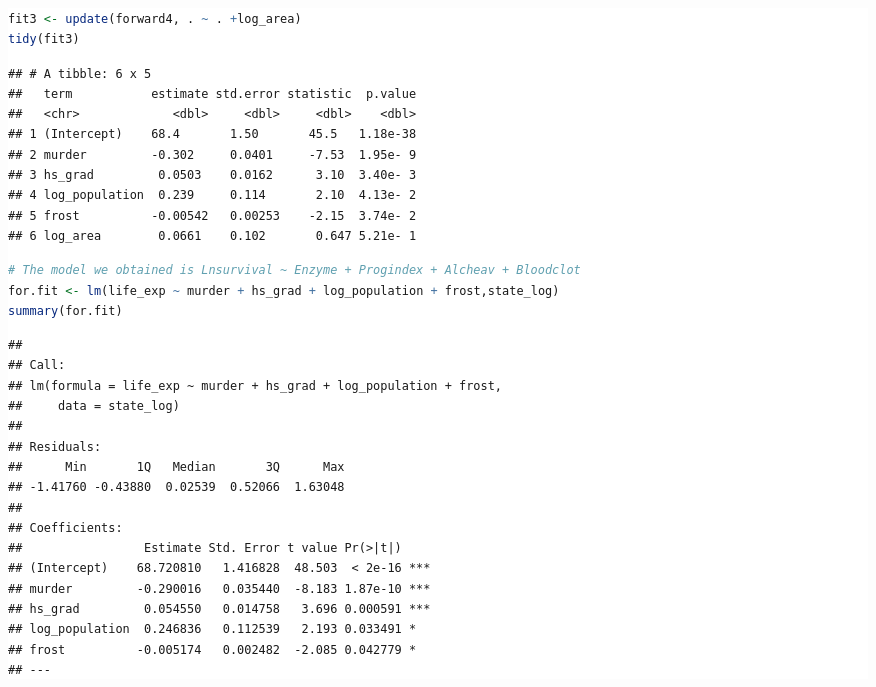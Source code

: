 ``` r
fit3 <- update(forward4, . ~ . +log_area)
tidy(fit3)
```

    ## # A tibble: 6 x 5
    ##   term           estimate std.error statistic  p.value
    ##   <chr>             <dbl>     <dbl>     <dbl>    <dbl>
    ## 1 (Intercept)    68.4       1.50       45.5   1.18e-38
    ## 2 murder         -0.302     0.0401     -7.53  1.95e- 9
    ## 3 hs_grad         0.0503    0.0162      3.10  3.40e- 3
    ## 4 log_population  0.239     0.114       2.10  4.13e- 2
    ## 5 frost          -0.00542   0.00253    -2.15  3.74e- 2
    ## 6 log_area        0.0661    0.102       0.647 5.21e- 1

``` r
# The model we obtained is Lnsurvival ~ Enzyme + Progindex + Alcheav + Bloodclot
for.fit <- lm(life_exp ~ murder + hs_grad + log_population + frost,state_log)
summary(for.fit)
```

    ## 
    ## Call:
    ## lm(formula = life_exp ~ murder + hs_grad + log_population + frost, 
    ##     data = state_log)
    ## 
    ## Residuals:
    ##      Min       1Q   Median       3Q      Max 
    ## -1.41760 -0.43880  0.02539  0.52066  1.63048 
    ## 
    ## Coefficients:
    ##                 Estimate Std. Error t value Pr(>|t|)    
    ## (Intercept)    68.720810   1.416828  48.503  < 2e-16 ***
    ## murder         -0.290016   0.035440  -8.183 1.87e-10 ***
    ## hs_grad         0.054550   0.014758   3.696 0.000591 ***
    ## log_population  0.246836   0.112539   2.193 0.033491 *  
    ## frost          -0.005174   0.002482  -2.085 0.042779 *  
    ## ---
